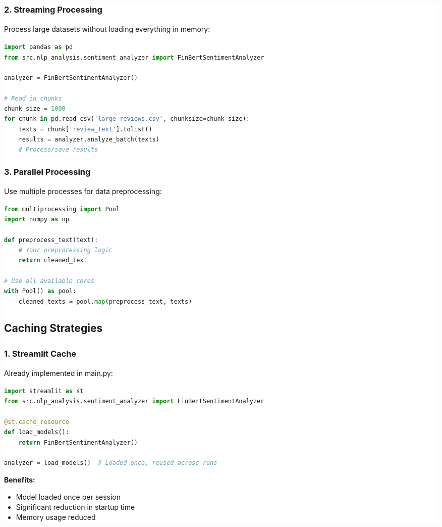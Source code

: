 ### 2. Streaming Processing

Process large datasets without loading everything in memory:

```python
import pandas as pd
from src.nlp_analysis.sentiment_analyzer import FinBertSentimentAnalyzer

analyzer = FinBertSentimentAnalyzer()

# Read in chunks
chunk_size = 1000
for chunk in pd.read_csv('large_reviews.csv', chunksize=chunk_size):
    texts = chunk['review_text'].tolist()
    results = analyzer.analyze_batch(texts)
    # Process/save results
```

### 3. Parallel Processing

Use multiple processes for data preprocessing:

```python
from multiprocessing import Pool
import numpy as np

def preprocess_text(text):
    # Your preprocessing logic
    return cleaned_text

# Use all available cores
with Pool() as pool:
    cleaned_texts = pool.map(preprocess_text, texts)
```

## Caching Strategies

### 1. Streamlit Cache

Already implemented in main.py:

```python
import streamlit as st
from src.nlp_analysis.sentiment_analyzer import FinBertSentimentAnalyzer

@st.cache_resource
def load_models():
    return FinBertSentimentAnalyzer()

analyzer = load_models()  # Loaded once, reused across runs
```

**Benefits:**
- Model loaded once per session
- Significant reduction in startup time
- Memory usage reduced
